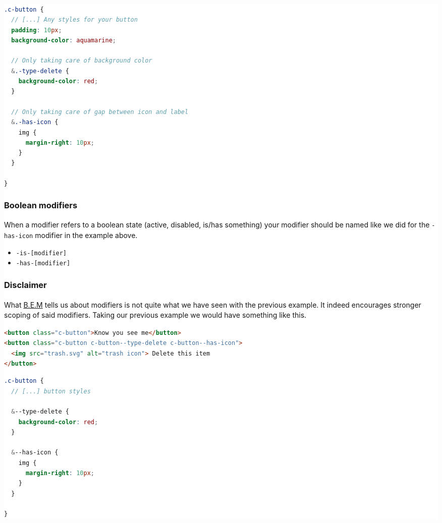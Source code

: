 ```scss
.c-button {
  // [...] Any styles for your button
  padding: 10px;
  background-color: aquamarine;
  
  // Only taking care of background color
  &.-type-delete {
    background-color: red;
  }
  
  // Only taking care of gap between icon and label
  &.-has-icon {
    img {
      margin-right: 10px;
    }
  }

}
```

### Boolean modifiers

When a modifier refers to a boolean state (active, disabled, is/has something) your modifier should be named like we did for the ```-has-icon``` modifier in the example above.

- ```-is-[modifier]```
- ```-has-[modifier]```

### Disclaimer

What [B.E.M](https://cssguidelin.es/#bem-like-naming) tells us about modifiers is not quite what we have seen with the previous example. It indeed encourages stronger scoping of said modifiers. Taking our previous example we would have something like this.

```html
<button class="c-button">Know you see me</button>
<button class="c-button c-button--type-delete c-button--has-icon">
  <img src="trash.svg" alt="trash icon"> Delete this item
</button>
```

```scss
.c-button {
  // [...] button styles
  
  &--type-delete {
    background-color: red;
  }
  
  &--has-icon {
    img {
      margin-right: 10px;
    }
  }

}
```
